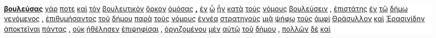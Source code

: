 **[βουλεύσας](https://atlas-test.fly.dev/morphology/lemmas/?lang=grc&q=βουλεύω "βουλεύω v-sapamn- to take counsel, deliberate, concert measures")** [γάρ](https://atlas-test.fly.dev/morphology/lemmas/?lang=grc&q=γάρ "γάρ d-------- for") [ποτε](https://atlas-test.fly.dev/morphology/lemmas/?lang=grc&q=ποτέ "ποτέ d-------- NoDef") [καὶ](https://atlas-test.fly.dev/morphology/lemmas/?lang=grc&q=καί "καί b-------- and, also") [τὸν](https://atlas-test.fly.dev/morphology/lemmas/?lang=grc&q=ὁ "ὁ l-s---ma- the") [βουλευτικὸν](https://atlas-test.fly.dev/morphology/lemmas/?lang=grc&q=βουλευτικός "βουλευτικός a-s---ma- of or for the council, able to deliberate") [ὅρκον](https://atlas-test.fly.dev/morphology/lemmas/?lang=grc&q=ὅρκος "ὅρκος n-s---ma- the object by which one swears, the witness of an oath") [ὀμόσας](https://atlas-test.fly.dev/morphology/lemmas/?lang=grc&q=ὄμνυμι "ὄμνυμι v-sapamn- to swear") **[,](https://atlas-test.fly.dev/morphology/lemmas/?lang=grc&q=, ", u-------- NoDef")** [ἐν](https://atlas-test.fly.dev/morphology/lemmas/?lang=grc&q=ἐν "ἐν r-------- in, among. c. dat.") [ᾧ](https://atlas-test.fly.dev/morphology/lemmas/?lang=grc&q=ὅς "ὅς p-s---nd- who, that, which: relative pronoun") [ἦν](https://atlas-test.fly.dev/morphology/lemmas/?lang=grc&q=εἰμί "εἰμί v3siia--- to be") [κατὰ](https://atlas-test.fly.dev/morphology/lemmas/?lang=grc&q=κατά "κατά r-------- down, against with gen.; according to, throughout with acc.") [τοὺς](https://atlas-test.fly.dev/morphology/lemmas/?lang=grc&q=ὁ "ὁ l-p---ma- the") [νόμους](https://atlas-test.fly.dev/morphology/lemmas/?lang=grc&q=νόμος "νόμος n-p---ma- usage, custom, law, ordinance") [βουλεύσειν](https://atlas-test.fly.dev/morphology/lemmas/?lang=grc&q=βουλεύω "βουλεύω v--fna--- to take counsel, deliberate, concert measures") [,](https://atlas-test.fly.dev/morphology/lemmas/?lang=grc&q=, ", u-------- NoDef") [ἐπιστάτης](https://atlas-test.fly.dev/morphology/lemmas/?lang=grc&q=ἐπιστάτης "ἐπιστάτης n-s---mn- one who stands near") [ἐν](https://atlas-test.fly.dev/morphology/lemmas/?lang=grc&q=ἐν "ἐν r-------- in, among. c. dat.") [τῷ](https://atlas-test.fly.dev/morphology/lemmas/?lang=grc&q=ὁ "ὁ l-s---md- the") [δήμῳ](https://atlas-test.fly.dev/morphology/lemmas/?lang=grc&q=δῆμος "δῆμος n-s---md- people; (originally) a country-district, country, land") [γενόμενος](https://atlas-test.fly.dev/morphology/lemmas/?lang=grc&q=γίγνομαι "γίγνομαι v-sapmmn- become, be born") [,](https://atlas-test.fly.dev/morphology/lemmas/?lang=grc&q=, ", u-------- NoDef") [ἐπιθυμήσαντος](https://atlas-test.fly.dev/morphology/lemmas/?lang=grc&q=ἐπιθυμέω "ἐπιθυμέω v-sapamg- to set one's heart upon") [τοῦ](https://atlas-test.fly.dev/morphology/lemmas/?lang=grc&q=ὁ "ὁ l-s---mg- the") [δήμου](https://atlas-test.fly.dev/morphology/lemmas/?lang=grc&q=δῆμος "δῆμος n-s---mg- people; (originally) a country-district, country, land") [παρὰ](https://atlas-test.fly.dev/morphology/lemmas/?lang=grc&q=παρά "παρά r-------- from the side of, c. gen., beside, alongside of, c. dat., to the side of, motion alongside of, c. acc.") [τοὺς](https://atlas-test.fly.dev/morphology/lemmas/?lang=grc&q=ὁ "ὁ l-p---ma- the") [νόμους](https://atlas-test.fly.dev/morphology/lemmas/?lang=grc&q=νόμος "νόμος n-p---ma- usage, custom, law, ordinance") [ἐννέα](https://atlas-test.fly.dev/morphology/lemmas/?lang=grc&q=ἐννέα "ἐννέα a-------- nine") [στρατηγοὺς](https://atlas-test.fly.dev/morphology/lemmas/?lang=grc&q=στρατηγός "στρατηγός n-p---ma- the leader") [μιᾷ](https://atlas-test.fly.dev/morphology/lemmas/?lang=grc&q=εἷς "εἷς a-s---fd- one") [ψήφῳ](https://atlas-test.fly.dev/morphology/lemmas/?lang=grc&q=ψῆφος "ψῆφος n-s---fd- a small stone, a pebble; vote") [τοὺς](https://atlas-test.fly.dev/morphology/lemmas/?lang=grc&q=ὁ "ὁ l-p---ma- the") [ἀμφὶ](https://atlas-test.fly.dev/morphology/lemmas/?lang=grc&q=ἀμφί "ἀμφί r-------- on both sides") [Θράσυλλον](https://atlas-test.fly.dev/morphology/lemmas/?lang=grc&q=Θράσυλλος "Θράσυλλος n-s---ma- Thrasyllus") [καὶ](https://atlas-test.fly.dev/morphology/lemmas/?lang=grc&q=καί "καί b-------- and, also") [Ἐρασινίδην](https://atlas-test.fly.dev/morphology/lemmas/?lang=grc&q=Ἐρασινίδης "Ἐρασινίδης n-s---ma- NoDef") [ἀποκτεῖναι](https://atlas-test.fly.dev/morphology/lemmas/?lang=grc&q=ἀποκτείνω "ἀποκτείνω v--ana--- to kill, slay") [πάντας](https://atlas-test.fly.dev/morphology/lemmas/?lang=grc&q=πᾶς "πᾶς a-p---ma- all, the whole") [,](https://atlas-test.fly.dev/morphology/lemmas/?lang=grc&q=, ", u-------- NoDef") [οὐκ](https://atlas-test.fly.dev/morphology/lemmas/?lang=grc&q=οὐ "οὐ d-------- not") [ἠθέλησεν](https://atlas-test.fly.dev/morphology/lemmas/?lang=grc&q=ἐθέλω "ἐθέλω v3saia--- to will, wish, purpose") [ἐπιψηφίσαι](https://atlas-test.fly.dev/morphology/lemmas/?lang=grc&q=ἐπιψηφίζω "ἐπιψηφίζω v--ana--- to put a question to the vote") [,](https://atlas-test.fly.dev/morphology/lemmas/?lang=grc&q=, ", u-------- NoDef") [ὀργιζομένου](https://atlas-test.fly.dev/morphology/lemmas/?lang=grc&q=ὀργίζω "ὀργίζω v-sppemg- to make angry, provoke to anger, irritate") [μὲν](https://atlas-test.fly.dev/morphology/lemmas/?lang=grc&q=μέν "μέν d-------- on the one hand, on the other hand") [αὐτῷ](https://atlas-test.fly.dev/morphology/lemmas/?lang=grc&q=αὐτός "αὐτός a-s---md- unemph. 3rd pers.pronoun; -self; [the] same") [τοῦ](https://atlas-test.fly.dev/morphology/lemmas/?lang=grc&q=ὁ "ὁ l-s---mg- the") [δήμου](https://atlas-test.fly.dev/morphology/lemmas/?lang=grc&q=δῆμος "δῆμος n-s---mg- people; (originally) a country-district, country, land") [,](https://atlas-test.fly.dev/morphology/lemmas/?lang=grc&q=, ", u-------- NoDef") [πολλῶν](https://atlas-test.fly.dev/morphology/lemmas/?lang=grc&q=πολύς "πολύς a-p---mg- much, many") [δὲ](https://atlas-test.fly.dev/morphology/lemmas/?lang=grc&q=δέ "δέ b-------- but") [καὶ](https://atlas-test.fly.dev/morphology/lemmas/?lang=grc&q=καί "καί b-------- and, also")